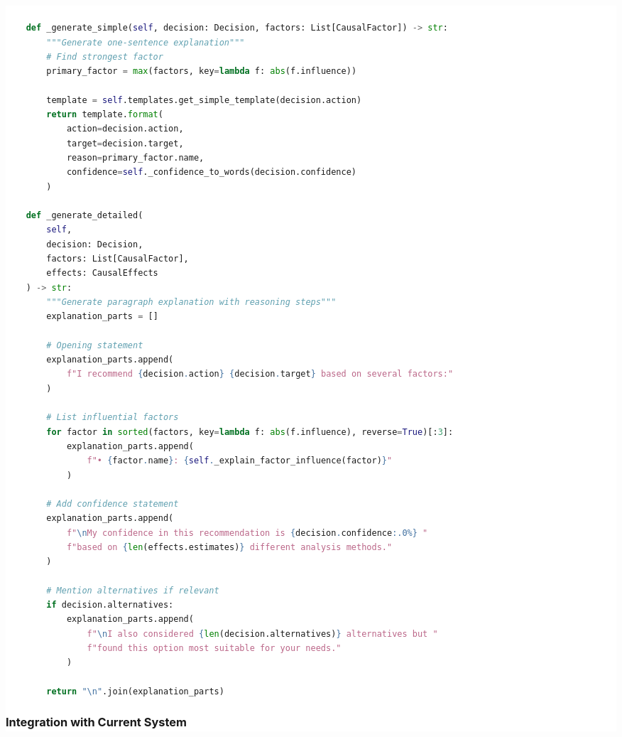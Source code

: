 ```python
    
    def _generate_simple(self, decision: Decision, factors: List[CausalFactor]) -> str:
        """Generate one-sentence explanation"""
        # Find strongest factor
        primary_factor = max(factors, key=lambda f: abs(f.influence))
        
        template = self.templates.get_simple_template(decision.action)
        return template.format(
            action=decision.action,
            target=decision.target,
            reason=primary_factor.name,
            confidence=self._confidence_to_words(decision.confidence)
        )
    
    def _generate_detailed(
        self, 
        decision: Decision, 
        factors: List[CausalFactor],
        effects: CausalEffects
    ) -> str:
        """Generate paragraph explanation with reasoning steps"""
        explanation_parts = []
        
        # Opening statement
        explanation_parts.append(
            f"I recommend {decision.action} {decision.target} based on several factors:"
        )
        
        # List influential factors
        for factor in sorted(factors, key=lambda f: abs(f.influence), reverse=True)[:3]:
            explanation_parts.append(
                f"• {factor.name}: {self._explain_factor_influence(factor)}"
            )
        
        # Add confidence statement
        explanation_parts.append(
            f"\nMy confidence in this recommendation is {decision.confidence:.0%} "
            f"based on {len(effects.estimates)} different analysis methods."
        )
        
        # Mention alternatives if relevant
        if decision.alternatives:
            explanation_parts.append(
                f"\nI also considered {len(decision.alternatives)} alternatives but "
                f"found this option most suitable for your needs."
            )
        
        return "\n".join(explanation_parts)
```

### Integration with Current System
